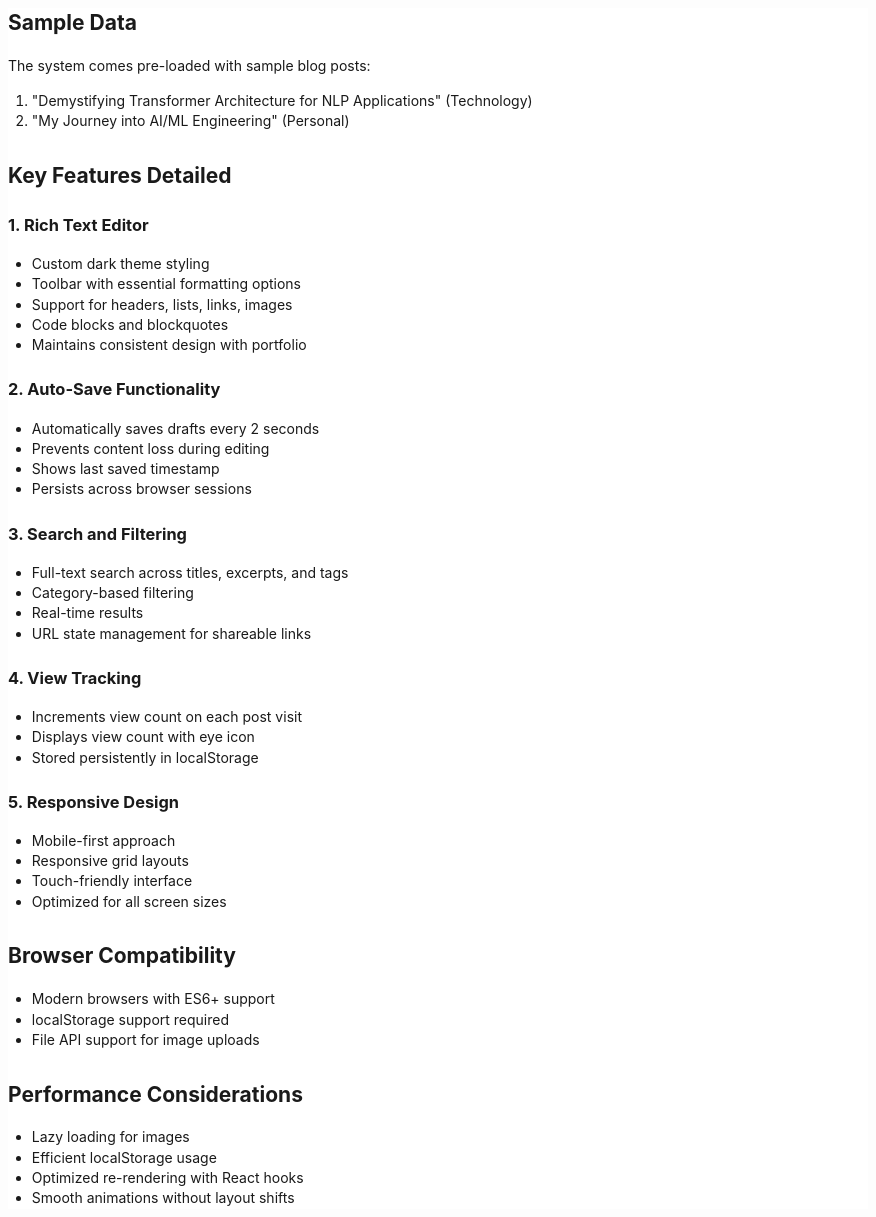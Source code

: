 ## Sample Data
The system comes pre-loaded with sample blog posts:
1. "Demystifying Transformer Architecture for NLP Applications" (Technology)
2. "My Journey into AI/ML Engineering" (Personal)

## Key Features Detailed

### 1. Rich Text Editor
- Custom dark theme styling
- Toolbar with essential formatting options
- Support for headers, lists, links, images
- Code blocks and blockquotes
- Maintains consistent design with portfolio

### 2. Auto-Save Functionality
- Automatically saves drafts every 2 seconds
- Prevents content loss during editing
- Shows last saved timestamp
- Persists across browser sessions

### 3. Search and Filtering
- Full-text search across titles, excerpts, and tags
- Category-based filtering
- Real-time results
- URL state management for shareable links

### 4. View Tracking
- Increments view count on each post visit
- Displays view count with eye icon
- Stored persistently in localStorage

### 5. Responsive Design
- Mobile-first approach
- Responsive grid layouts
- Touch-friendly interface
- Optimized for all screen sizes

## Browser Compatibility
- Modern browsers with ES6+ support
- localStorage support required
- File API support for image uploads

## Performance Considerations
- Lazy loading for images
- Efficient localStorage usage
- Optimized re-rendering with React hooks
- Smooth animations without layout shifts
